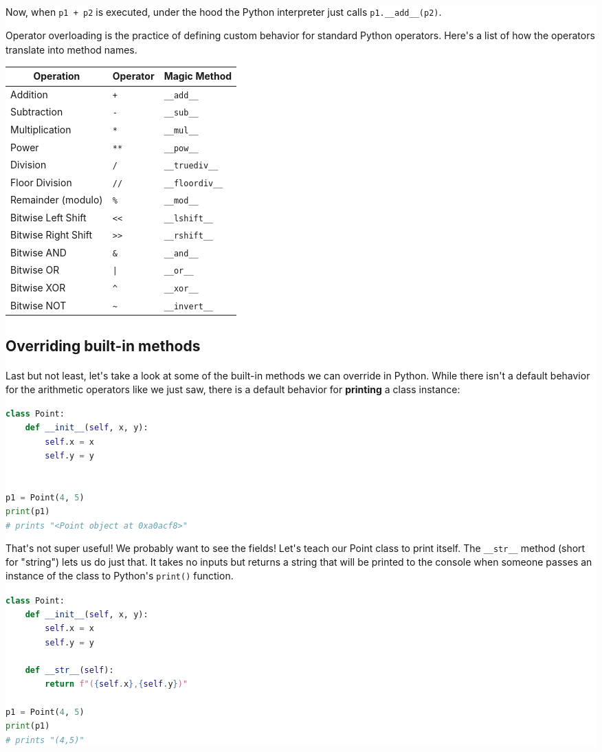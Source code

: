 Now, when `p1 + p2` is executed, under the hood the Python interpreter just calls `p1.__add__(p2)`.

Operator overloading is the practice of defining custom behavior for standard Python operators. Here's a list of how the operators translate into method names.

| Operation           | Operator | Magic Method   |
| ------------------- | -------- | -------------- |
| Addition            | `+`      | `__add__`      |
| Subtraction         | `-`      | `__sub__`      |
| Multiplication      | `*`      | `__mul__`      |
| Power               | `**`     | `__pow__`      |
| Division            | `/`      | `__truediv__`  |
| Floor Division      | `//`     | `__floordiv__` |
| Remainder (modulo)  | `%`      | `__mod__`      |
| Bitwise Left Shift  | `<<`     | `__lshift__`   |
| Bitwise Right Shift | `>>`     | `__rshift__`   |
| Bitwise AND         | `&`      | `__and__`      |
| Bitwise OR          | `\|`     | `__or__`       |
| Bitwise XOR         | `^`      | `__xor__`      |
| Bitwise NOT         | `~`      | `__invert__`   |

## Overriding built-in methods

Last but not least, let's take a look at some of the built-in methods we can override in Python. While there isn't a default behavior for the arithmetic operators like we just saw, there is a default behavior for **printing** a class instance:

```python
class Point:
    def __init__(self, x, y):
        self.x = x
        self.y = y


p1 = Point(4, 5)
print(p1)
# prints "<Point object at 0xa0acf8>"
```

That's not super useful! We probably want to see the fields! Let's teach our Point class to print itself. The `__str__` method (short for "string") lets us do just that. It takes no inputs but returns a string that will be printed to the console when someone passes an instance of the class to Python's `print()` function.

```python
class Point:
    def __init__(self, x, y):
        self.x = x
        self.y = y

    def __str__(self):
        return f"({self.x},{self.y})"

p1 = Point(4, 5)
print(p1)
# prints "(4,5)"
```
